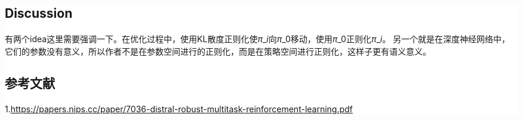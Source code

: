 
## Discussion
有两个idea这里需要强调一下。在优化过程中，使用KL散度正则化使$\pi\_i$向$\pi\_0$移动，使用$\pi\_0$正则化$\pi\_i$。
另一个就是在深度神经网络中，它们的参数没有意义，所以作者不是在参数空间进行的正则化，而是在策略空间进行正则化，这样子更有语义意义。

## 参考文献
1.https://papers.nips.cc/paper/7036-distral-robust-multitask-reinforcement-learning.pdf

